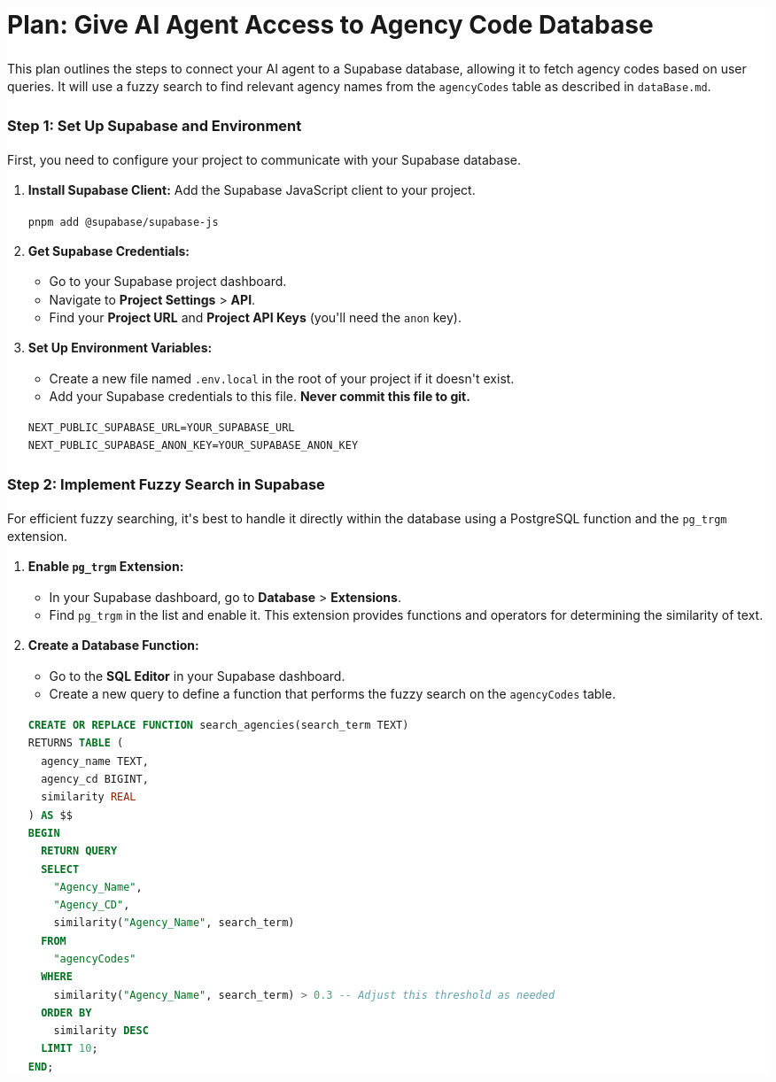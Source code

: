 # Plan: Give AI Agent Access to Agency Code Database

This plan outlines the steps to connect your AI agent to a Supabase database, allowing it to fetch agency codes based on user queries. It will use a fuzzy search to find relevant agency names from the `agencyCodes` table as described in `dataBase.md`.

### Step 1: Set Up Supabase and Environment

First, you need to configure your project to communicate with your Supabase database.

1.  **Install Supabase Client:**
    Add the Supabase JavaScript client to your project.
    ```bash
    pnpm add @supabase/supabase-js
    ```

2.  **Get Supabase Credentials:**
    - Go to your Supabase project dashboard.
    - Navigate to **Project Settings** > **API**.
    - Find your **Project URL** and **Project API Keys** (you'll need the `anon` key).

3.  **Set Up Environment Variables:**
    - Create a new file named `.env.local` in the root of your project if it doesn't exist.
    - Add your Supabase credentials to this file. **Never commit this file to git.**

    ```
    NEXT_PUBLIC_SUPABASE_URL=YOUR_SUPABASE_URL
    NEXT_PUBLIC_SUPABASE_ANON_KEY=YOUR_SUPABASE_ANON_KEY
    ```

### Step 2: Implement Fuzzy Search in Supabase

For efficient fuzzy searching, it's best to handle it directly within the database using a PostgreSQL function and the `pg_trgm` extension.

1.  **Enable `pg_trgm` Extension:**
    - In your Supabase dashboard, go to **Database** > **Extensions**.
    - Find `pg_trgm` in the list and enable it. This extension provides functions and operators for determining the similarity of text.

2.  **Create a Database Function:**
    - Go to the **SQL Editor** in your Supabase dashboard.
    - Create a new query to define a function that performs the fuzzy search on the `agencyCodes` table.

    ```sql
    CREATE OR REPLACE FUNCTION search_agencies(search_term TEXT)
    RETURNS TABLE (
      agency_name TEXT,
      agency_cd BIGINT,
      similarity REAL
    ) AS $$
    BEGIN
      RETURN QUERY
      SELECT
        "Agency_Name",
        "Agency_CD",
        similarity("Agency_Name", search_term)
      FROM
        "agencyCodes"
      WHERE
        similarity("Agency_Name", search_term) > 0.3 -- Adjust this threshold as needed
      ORDER BY
        similarity DESC
      LIMIT 10;
    END;